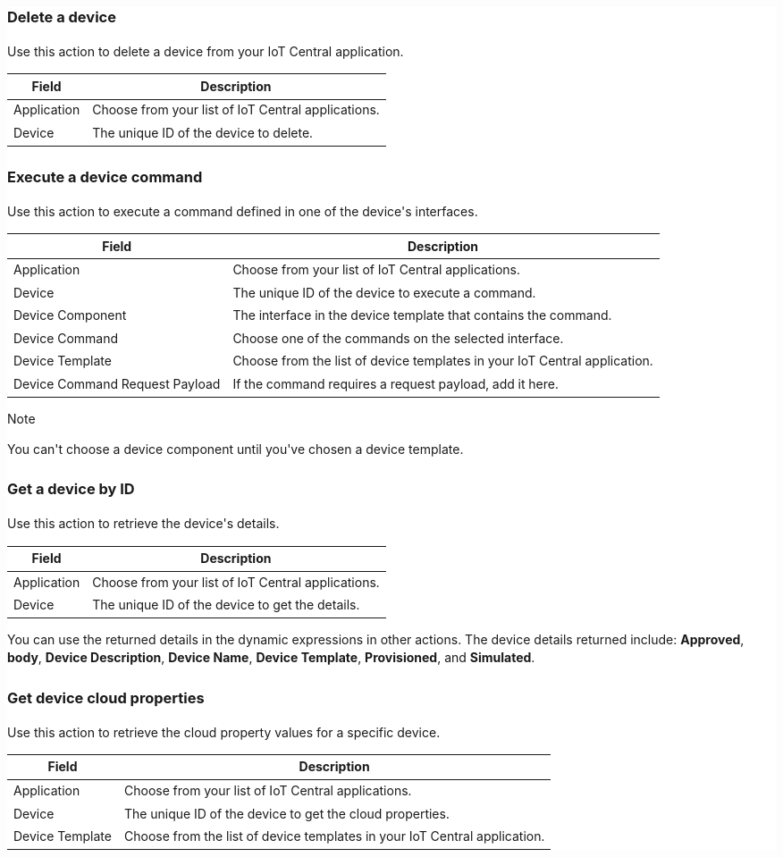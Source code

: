 ### Delete a device

Use this action to delete a device from your IoT Central application.

| Field | Description |
| ----- | ----------- |
| Application | Choose from your list of IoT Central applications. |
| Device | The unique ID of the device to delete. |

### Execute a device command

Use this action to execute a command defined in one of the device's interfaces.

| Field | Description |
| ----- | ----------- |
| Application | Choose from your list of IoT Central applications. |
| Device | The unique ID of the device to execute a command. |
| Device Component | The interface in the device template that contains the command. |
| Device Command | Choose one of the commands on the selected interface. |
| Device Template | Choose from the list of device templates in your IoT Central application. |
| Device Command Request Payload | If the command requires a request payload, add it here.  |

> [!NOTE]
> You can't choose a device component until you've chosen a device template.

### Get a device by ID

Use this action to retrieve the device's details.

| Field | Description |
| ----- | ----------- |
| Application | Choose from your list of IoT Central applications. |
| Device | The unique ID of the device to get the details. |

You can use the returned details in the dynamic expressions in other actions. The device details returned include: **Approved**, **body**, **Device Description**, **Device Name**, **Device Template**, **Provisioned**, and **Simulated**.

### Get device cloud properties

Use this action to retrieve the cloud property values for a specific device.

| Field | Description |
| ----- | ----------- |
| Application | Choose from your list of IoT Central applications. |
| Device | The unique ID of the device to get the cloud properties. |
| Device Template | Choose from the list of device templates in your IoT Central application. |
